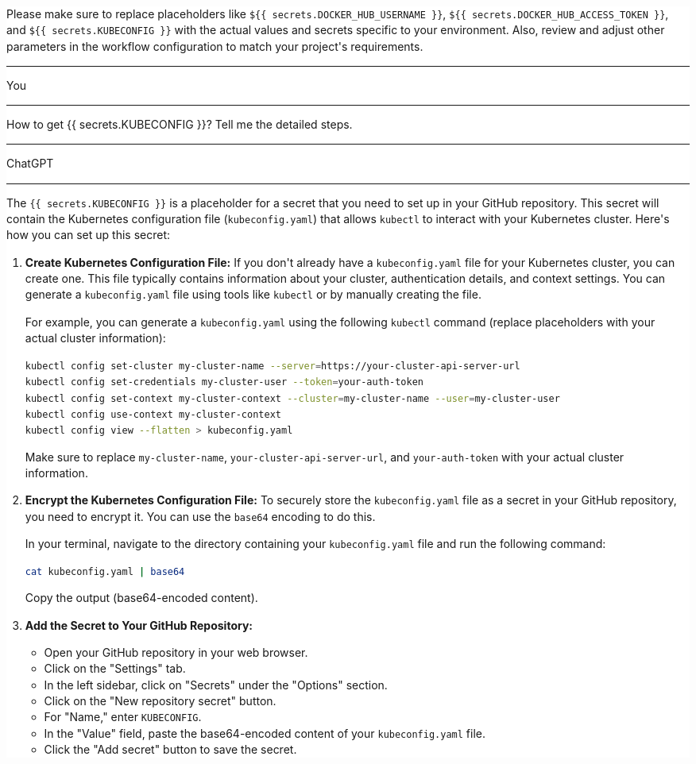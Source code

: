 Please make sure to replace placeholders like `${{ secrets.DOCKER_HUB_USERNAME }}`, `${{ secrets.DOCKER_HUB_ACCESS_TOKEN }}`, and `${{ secrets.KUBECONFIG }}` with the actual values and secrets specific to your environment. Also, review and adjust other parameters in the workflow configuration to match your project's requirements.

---

You

---

How to get {{ secrets.KUBECONFIG }}? Tell me the detailed steps.

---

ChatGPT

---

The `{{ secrets.KUBECONFIG }}` is a placeholder for a secret that you need to set up in your GitHub repository. This secret will contain the Kubernetes configuration file (`kubeconfig.yaml`) that allows `kubectl` to interact with your Kubernetes cluster. Here's how you can set up this secret:

1. **Create Kubernetes Configuration File:**
   If you don't already have a `kubeconfig.yaml` file for your Kubernetes cluster, you can create one. This file typically contains information about your cluster, authentication details, and context settings. You can generate a `kubeconfig.yaml` file using tools like `kubectl` or by manually creating the file.

   For example, you can generate a `kubeconfig.yaml` using the following `kubectl` command (replace placeholders with your actual cluster information):

   ```sh
   kubectl config set-cluster my-cluster-name --server=https://your-cluster-api-server-url
   kubectl config set-credentials my-cluster-user --token=your-auth-token
   kubectl config set-context my-cluster-context --cluster=my-cluster-name --user=my-cluster-user
   kubectl config use-context my-cluster-context
   kubectl config view --flatten > kubeconfig.yaml
   ```

   Make sure to replace `my-cluster-name`, `your-cluster-api-server-url`, and `your-auth-token` with your actual cluster information.

2. **Encrypt the Kubernetes Configuration File:**
   To securely store the `kubeconfig.yaml` file as a secret in your GitHub repository, you need to encrypt it. You can use the `base64` encoding to do this.

   In your terminal, navigate to the directory containing your `kubeconfig.yaml` file and run the following command:

   ```sh
   cat kubeconfig.yaml | base64
   ```

   Copy the output (base64-encoded content).

3. **Add the Secret to Your GitHub Repository:**
   - Open your GitHub repository in your web browser.
   - Click on the "Settings" tab.
   - In the left sidebar, click on "Secrets" under the "Options" section.
   - Click on the "New repository secret" button.
   - For "Name," enter `KUBECONFIG`.
   - In the "Value" field, paste the base64-encoded content of your `kubeconfig.yaml` file.
   - Click the "Add secret" button to save the secret.
